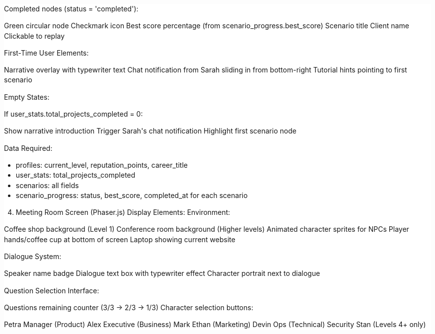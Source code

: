 
Completed nodes (status = 'completed'):

Green circular node
Checkmark icon
Best score percentage (from scenario_progress.best_score)
Scenario title
Client name
Clickable to replay



First-Time User Elements:

Narrative overlay with typewriter text
Chat notification from Sarah sliding in from bottom-right
Tutorial hints pointing to first scenario

Empty States:

If user_stats.total_projects_completed = 0:

Show narrative introduction
Trigger Sarah's chat notification
Highlight first scenario node



Data Required:
- profiles: current_level, reputation_points, career_title
- user_stats: total_projects_completed
- scenarios: all fields
- scenario_progress: status, best_score, completed_at for each scenario

4. Meeting Room Screen (Phaser.js)
Display Elements:
Environment:

Coffee shop background (Level 1)
Conference room background (Higher levels)
Animated character sprites for NPCs
Player hands/coffee cup at bottom of screen
Laptop showing current website

Dialogue System:

Speaker name badge
Dialogue text box with typewriter effect
Character portrait next to dialogue

Question Selection Interface:

Questions remaining counter (3/3 → 2/3 → 1/3)
Character selection buttons:

Petra Manager (Product)
Alex Executive (Business)
Mark Ethan (Marketing)
Devin Ops (Technical)
Security Stan (Levels 4+ only)
